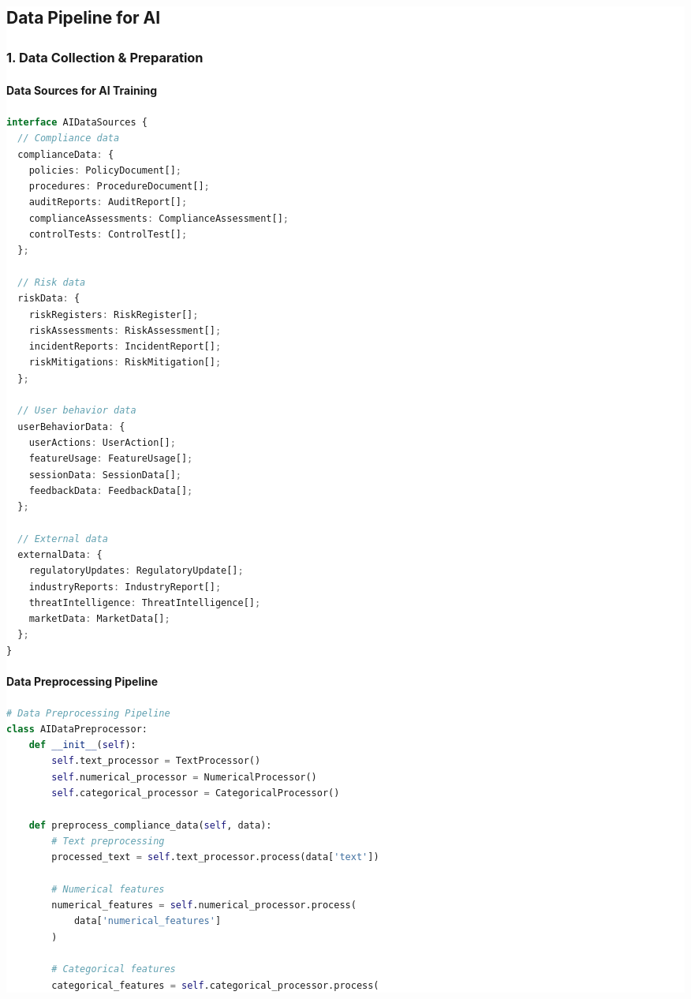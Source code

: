 
## Data Pipeline for AI

### 1. Data Collection & Preparation

#### **Data Sources for AI Training**
```typescript
interface AIDataSources {
  // Compliance data
  complianceData: {
    policies: PolicyDocument[];
    procedures: ProcedureDocument[];
    auditReports: AuditReport[];
    complianceAssessments: ComplianceAssessment[];
    controlTests: ControlTest[];
  };
  
  // Risk data
  riskData: {
    riskRegisters: RiskRegister[];
    riskAssessments: RiskAssessment[];
    incidentReports: IncidentReport[];
    riskMitigations: RiskMitigation[];
  };
  
  // User behavior data
  userBehaviorData: {
    userActions: UserAction[];
    featureUsage: FeatureUsage[];
    sessionData: SessionData[];
    feedbackData: FeedbackData[];
  };
  
  // External data
  externalData: {
    regulatoryUpdates: RegulatoryUpdate[];
    industryReports: IndustryReport[];
    threatIntelligence: ThreatIntelligence[];
    marketData: MarketData[];
  };
}
```

#### **Data Preprocessing Pipeline**
```python
# Data Preprocessing Pipeline
class AIDataPreprocessor:
    def __init__(self):
        self.text_processor = TextProcessor()
        self.numerical_processor = NumericalProcessor()
        self.categorical_processor = CategoricalProcessor()
    
    def preprocess_compliance_data(self, data):
        # Text preprocessing
        processed_text = self.text_processor.process(data['text'])
        
        # Numerical features
        numerical_features = self.numerical_processor.process(
            data['numerical_features']
        )
        
        # Categorical features
        categorical_features = self.categorical_processor.process(
```